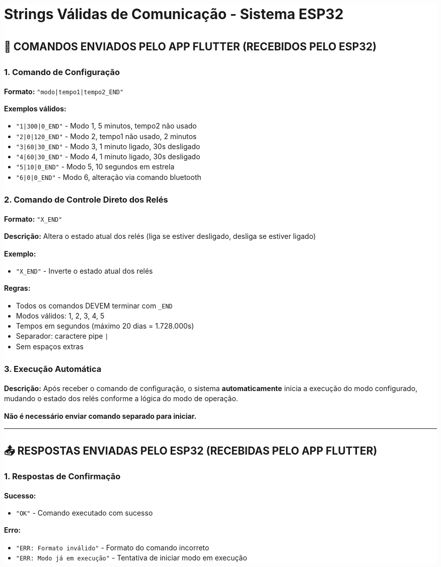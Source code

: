 # Strings Válidas de Comunicação - Sistema ESP32

## 📱 COMANDOS ENVIADOS PELO APP FLUTTER (RECEBIDOS PELO ESP32)

### 1. Comando de Configuração
**Formato:** `"modo|tempo1|tempo2_END"`

**Exemplos válidos:**
- `"1|300|0_END"` - Modo 1, 5 minutos, tempo2 não usado
- `"2|0|120_END"` - Modo 2, tempo1 não usado, 2 minutos
- `"3|60|30_END"` - Modo 3, 1 minuto ligado, 30s desligado
- `"4|60|30_END"` - Modo 4, 1 minuto ligado, 30s desligado
- `"5|10|0_END"` - Modo 5, 10 segundos em estrela
- `"6|0|0_END"` - Modo 6, alteração via comando bluetooth

### 2. Comando de Controle Direto dos Relés
**Formato:** `"X_END"`

**Descrição:** Altera o estado atual dos relés (liga se estiver desligado, desliga se estiver ligado)

**Exemplo:**
- `"X_END"` - Inverte o estado atual dos relés

**Regras:**
- Todos os comandos DEVEM terminar com `_END`
- Modos válidos: 1, 2, 3, 4, 5
- Tempos em segundos (máximo 20 dias = 1.728.000s)
- Separador: caractere pipe `|`
- Sem espaços extras

### 3. Execução Automática
**Descrição:** Após receber o comando de configuração, o sistema **automaticamente** inicia a execução do modo configurado, mudando o estado dos relés conforme a lógica do modo de operação.

**Não é necessário enviar comando separado para iniciar.**

---

## 📤 RESPOSTAS ENVIADAS PELO ESP32 (RECEBIDAS PELO APP FLUTTER)

### 1. Respostas de Confirmação
**Sucesso:**
- `"OK"` - Comando executado com sucesso

**Erro:**
- `"ERR: Formato inválido"` - Formato do comando incorreto
- `"ERR: Modo já em execução"` - Tentativa de iniciar modo em execução
